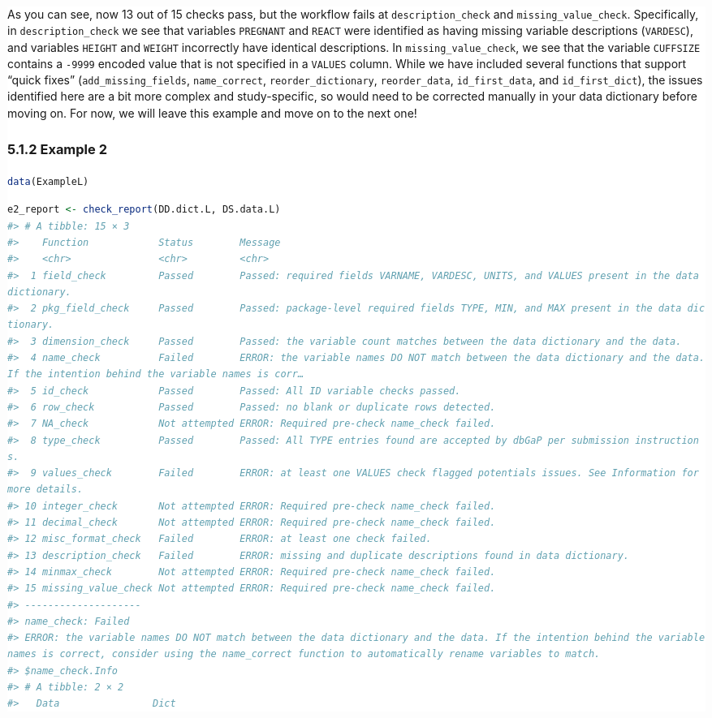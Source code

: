 As you can see, now 13 out of 15 checks pass, but the workflow fails at
`description_check` and `missing_value_check`. Specifically, in
`description_check` we see that variables `PREGNANT` and `REACT` were
identified as having missing variable descriptions (`VARDESC`), and
variables `HEIGHT` and `WEIGHT` incorrectly have identical descriptions.
In `missing_value_check`, we see that the variable `CUFFSIZE` contains a
`-9999` encoded value that is not specified in a `VALUES` column. While
we have included several functions that support “quick fixes”
(`add_missing_fields`, `name_correct`, `reorder_dictionary`,
`reorder_data`, `id_first_data`, and `id_first_dict`), the issues
identified here are a bit more complex and study-specific, so would need
to be corrected manually in your data dictionary before moving on. For
now, we will leave this example and move on to the next one!

### 5.1.2 Example 2

``` r
data(ExampleL)
```

``` r
e2_report <- check_report(DD.dict.L, DS.data.L) 
#> # A tibble: 15 × 3
#>    Function            Status        Message                                                                                                                             
#>    <chr>               <chr>         <chr>                                                                                                                               
#>  1 field_check         Passed        Passed: required fields VARNAME, VARDESC, UNITS, and VALUES present in the data dictionary.                                         
#>  2 pkg_field_check     Passed        Passed: package-level required fields TYPE, MIN, and MAX present in the data dictionary.                                            
#>  3 dimension_check     Passed        Passed: the variable count matches between the data dictionary and the data.                                                        
#>  4 name_check          Failed        ERROR: the variable names DO NOT match between the data dictionary and the data. If the intention behind the variable names is corr…
#>  5 id_check            Passed        Passed: All ID variable checks passed.                                                                                              
#>  6 row_check           Passed        Passed: no blank or duplicate rows detected.                                                                                        
#>  7 NA_check            Not attempted ERROR: Required pre-check name_check failed.                                                                                        
#>  8 type_check          Passed        Passed: All TYPE entries found are accepted by dbGaP per submission instructions.                                                   
#>  9 values_check        Failed        ERROR: at least one VALUES check flagged potentials issues. See Information for more details.                                       
#> 10 integer_check       Not attempted ERROR: Required pre-check name_check failed.                                                                                        
#> 11 decimal_check       Not attempted ERROR: Required pre-check name_check failed.                                                                                        
#> 12 misc_format_check   Failed        ERROR: at least one check failed.                                                                                                   
#> 13 description_check   Failed        ERROR: missing and duplicate descriptions found in data dictionary.                                                                 
#> 14 minmax_check        Not attempted ERROR: Required pre-check name_check failed.                                                                                        
#> 15 missing_value_check Not attempted ERROR: Required pre-check name_check failed.                                                                                        
#> --------------------
#> name_check: Failed 
#> ERROR: the variable names DO NOT match between the data dictionary and the data. If the intention behind the variable names is correct, consider using the name_correct function to automatically rename variables to match. 
#> $name_check.Info
#> # A tibble: 2 × 2
#>   Data                Dict                 
```